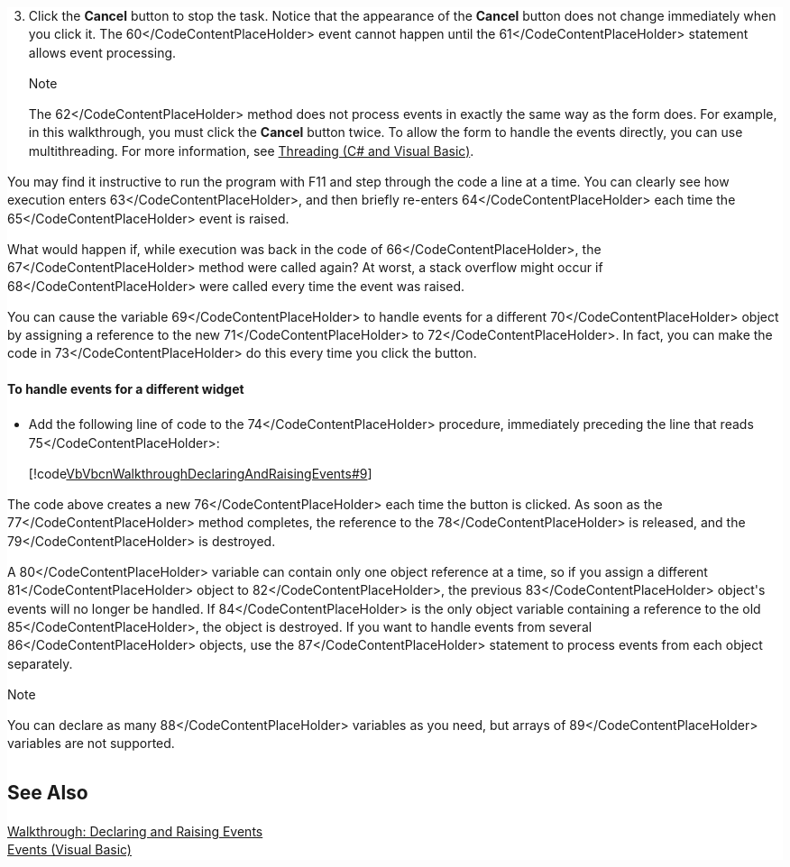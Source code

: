 3.  Click the **Cancel** button to stop the task. Notice that the appearance of the **Cancel** button does not change immediately when you click it. The <CodeContentPlaceHolder>60\</CodeContentPlaceHolder> event cannot happen until the <CodeContentPlaceHolder>61\</CodeContentPlaceHolder> statement allows event processing.  
  
    > [!NOTE]
    >  The <CodeContentPlaceHolder>62\</CodeContentPlaceHolder> method does not process events in exactly the same way as the form does. For example, in this walkthrough, you must click the **Cancel** button twice. To allow the form to handle the events directly, you can use multithreading. For more information, see [Threading (C# and Visual Basic)](../vs140/threading--csharp-and-visual-basic-.md).  
  
 You may find it instructive to run the program with F11 and step through the code a line at a time. You can clearly see how execution enters <CodeContentPlaceHolder>63\</CodeContentPlaceHolder>, and then briefly re-enters <CodeContentPlaceHolder>64\</CodeContentPlaceHolder> each time the <CodeContentPlaceHolder>65\</CodeContentPlaceHolder> event is raised.  
  
 What would happen if, while execution was back in the code of <CodeContentPlaceHolder>66\</CodeContentPlaceHolder>, the <CodeContentPlaceHolder>67\</CodeContentPlaceHolder> method were called again? At worst, a stack overflow might occur if <CodeContentPlaceHolder>68\</CodeContentPlaceHolder> were called every time the event was raised.  
  
 You can cause the variable <CodeContentPlaceHolder>69\</CodeContentPlaceHolder> to handle events for a different <CodeContentPlaceHolder>70\</CodeContentPlaceHolder> object by assigning a reference to the new <CodeContentPlaceHolder>71\</CodeContentPlaceHolder> to <CodeContentPlaceHolder>72\</CodeContentPlaceHolder>. In fact, you can make the code in <CodeContentPlaceHolder>73\</CodeContentPlaceHolder> do this every time you click the button.  
  
#### To handle events for a different widget  
  
-   Add the following line of code to the <CodeContentPlaceHolder>74\</CodeContentPlaceHolder> procedure, immediately preceding the line that reads <CodeContentPlaceHolder>75\</CodeContentPlaceHolder>:  
  
     [!code[VbVbcnWalkthroughDeclaringAndRaisingEvents#9](../vs140/codesnippet/VisualBasic/walkthrough--handling-events--visual-basic-_6.vb)]  
  
 The code above creates a new <CodeContentPlaceHolder>76\</CodeContentPlaceHolder> each time the button is clicked. As soon as the <CodeContentPlaceHolder>77\</CodeContentPlaceHolder> method completes, the reference to the <CodeContentPlaceHolder>78\</CodeContentPlaceHolder> is released, and the <CodeContentPlaceHolder>79\</CodeContentPlaceHolder> is destroyed.  
  
 A <CodeContentPlaceHolder>80\</CodeContentPlaceHolder> variable can contain only one object reference at a time, so if you assign a different <CodeContentPlaceHolder>81\</CodeContentPlaceHolder> object to <CodeContentPlaceHolder>82\</CodeContentPlaceHolder>, the previous <CodeContentPlaceHolder>83\</CodeContentPlaceHolder> object's events will no longer be handled. If <CodeContentPlaceHolder>84\</CodeContentPlaceHolder> is the only object variable containing a reference to the old <CodeContentPlaceHolder>85\</CodeContentPlaceHolder>, the object is destroyed. If you want to handle events from several <CodeContentPlaceHolder>86\</CodeContentPlaceHolder> objects, use the <CodeContentPlaceHolder>87\</CodeContentPlaceHolder> statement to process events from each object separately.  
  
> [!NOTE]
>  You can declare as many <CodeContentPlaceHolder>88\</CodeContentPlaceHolder> variables as you need, but arrays of <CodeContentPlaceHolder>89\</CodeContentPlaceHolder> variables are not supported.  
  
## See Also  
 [Walkthrough: Declaring and Raising Events](../vs140/walkthrough--declaring-and-raising-events--visual-basic-.md)   
 [Events (Visual Basic)](../vs140/events--visual-basic-.md)